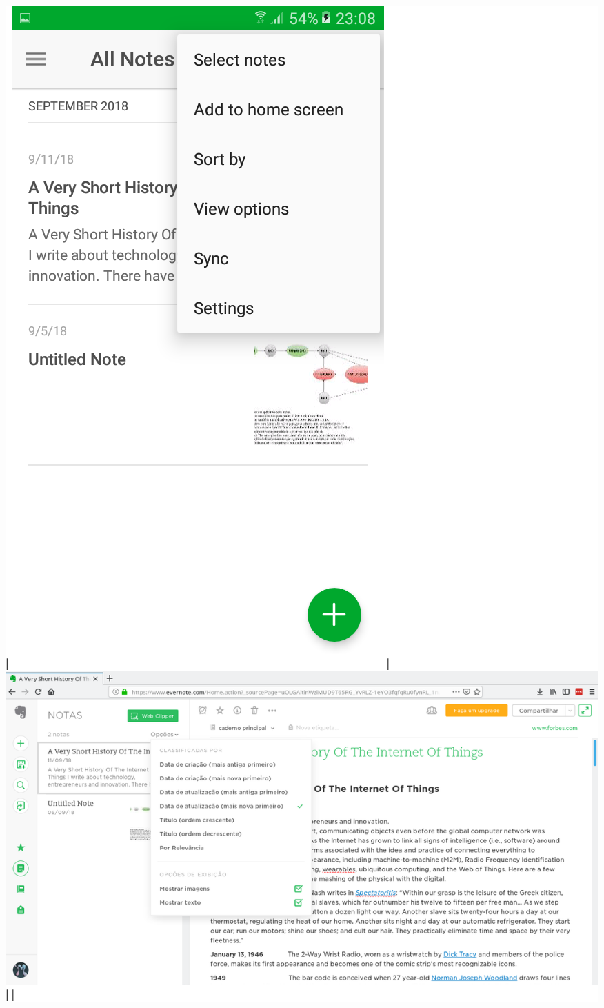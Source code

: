  | ![Screenshot](images/visualizar-notas-opcoes.png) | ![Screenshot](images/visualizar-notas-opcoes-web.png) | |
